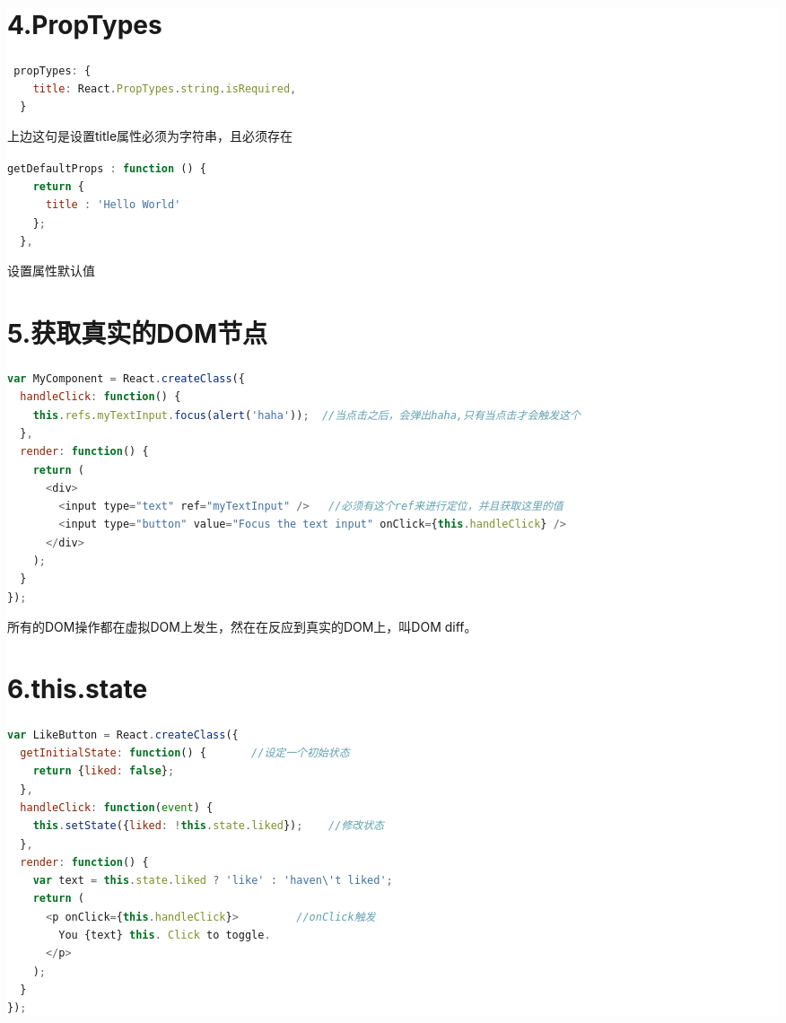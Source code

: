 # 4.PropTypes

```js
 propTypes: {
    title: React.PropTypes.string.isRequired,
  }
```
上边这句是设置title属性必须为字符串，且必须存在
```js
getDefaultProps : function () {
    return {
      title : 'Hello World'
    };
  },
```

设置属性默认值

# 5.获取真实的DOM节点

```js
var MyComponent = React.createClass({
  handleClick: function() {
    this.refs.myTextInput.focus(alert('haha'));  //当点击之后，会弹出haha,只有当点击才会触发这个
  },
  render: function() {
    return (
      <div>
        <input type="text" ref="myTextInput" />   //必须有这个ref来进行定位，并且获取这里的值
        <input type="button" value="Focus the text input" onClick={this.handleClick} />
      </div>
    );
  }
});
```
所有的DOM操作都在虚拟DOM上发生，然在在反应到真实的DOM上，叫DOM diff。

# 6.this.state

```js
var LikeButton = React.createClass({
  getInitialState: function() {       //设定一个初始状态
    return {liked: false};
  },
  handleClick: function(event) {
    this.setState({liked: !this.state.liked});    //修改状态
  },
  render: function() {
    var text = this.state.liked ? 'like' : 'haven\'t liked';
    return (
      <p onClick={this.handleClick}>         //onClick触发
        You {text} this. Click to toggle.
      </p>
    );
  }
});
```

